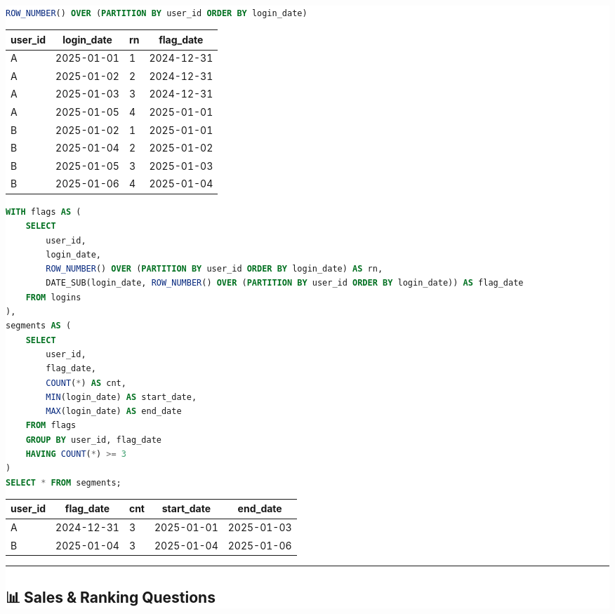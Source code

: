 ```sql
ROW_NUMBER() OVER (PARTITION BY user_id ORDER BY login_date)
```

| user\_id | login\_date | rn | flag\_date |
| -------- | ----------- | -- | ---------- |
| A        | 2025-01-01  | 1  | 2024-12-31 |
| A        | 2025-01-02  | 2  | 2024-12-31 |
| A        | 2025-01-03  | 3  | 2024-12-31 |
| A        | 2025-01-05  | 4  | 2025-01-01 |
| B        | 2025-01-02  | 1  | 2025-01-01 |
| B        | 2025-01-04  | 2  | 2025-01-02 |
| B        | 2025-01-05  | 3  | 2025-01-03 |
| B        | 2025-01-06  | 4  | 2025-01-04 |

```sql
WITH flags AS (
    SELECT 
        user_id, 
        login_date,
        ROW_NUMBER() OVER (PARTITION BY user_id ORDER BY login_date) AS rn,
        DATE_SUB(login_date, ROW_NUMBER() OVER (PARTITION BY user_id ORDER BY login_date)) AS flag_date
    FROM logins
),
segments AS (
    SELECT 
        user_id, 
        flag_date, 
        COUNT(*) AS cnt,
        MIN(login_date) AS start_date,
        MAX(login_date) AS end_date
    FROM flags
    GROUP BY user_id, flag_date
    HAVING COUNT(*) >= 3
)
SELECT * FROM segments;
```

| user\_id | flag\_date | cnt | start\_date | end\_date  |
| -------- | ---------- | --- | ----------- | ---------- |
| A        | 2024-12-31 | 3   | 2025-01-01  | 2025-01-03 |
| B        | 2025-01-04 | 3   | 2025-01-04  | 2025-01-06 |


---

## 📊 Sales & Ranking Questions
